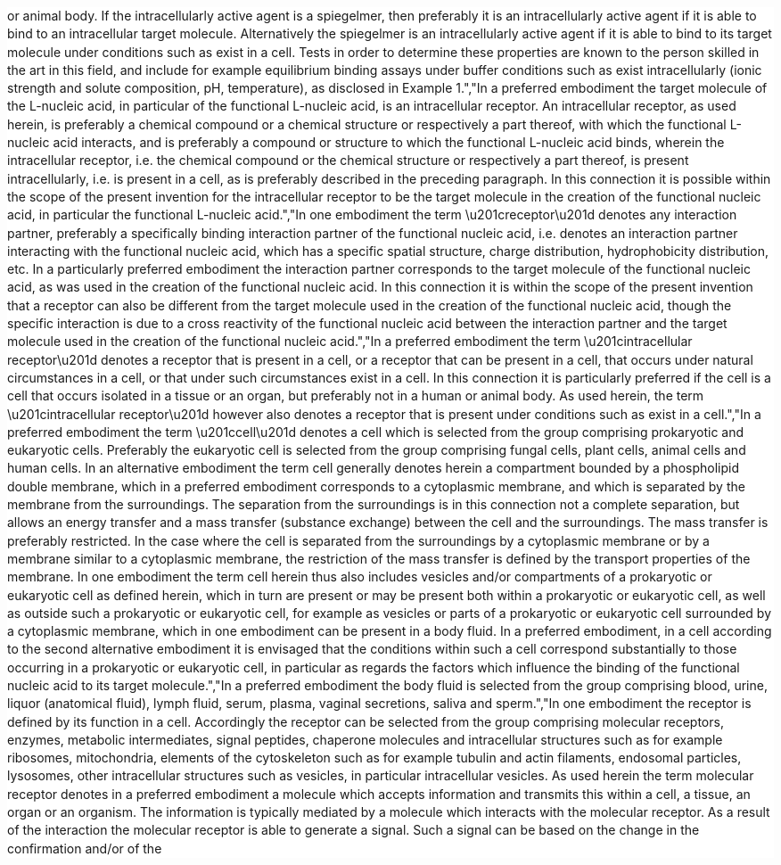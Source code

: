 or animal body. If the intracellularly active agent is a spiegelmer, then preferably it is an intracellularly active agent if it is able to bind to an intracellular target molecule. Alternatively the spiegelmer is an intracellularly active agent if it is able to bind to its target molecule under conditions such as exist in a cell. Tests in order to determine these properties are known to the person skilled in the art in this field, and include for example equilibrium binding assays under buffer conditions such as exist intracellularly (ionic strength and solute composition, pH, temperature), as disclosed in Example 1.","In a preferred embodiment the target molecule of the L-nucleic acid, in particular of the functional L-nucleic acid, is an intracellular receptor. An intracellular receptor, as used herein, is preferably a chemical compound or a chemical structure or respectively a part thereof, with which the functional L-nucleic acid interacts, and is preferably a compound or structure to which the functional L-nucleic acid binds, wherein the intracellular receptor, i.e. the chemical compound or the chemical structure or respectively a part thereof, is present intracellularly, i.e. is present in a cell, as is preferably described in the preceding paragraph. In this connection it is possible within the scope of the present invention for the intracellular receptor to be the target molecule in the creation of the functional nucleic acid, in particular the functional L-nucleic acid.","In one embodiment the term \u201creceptor\u201d denotes any interaction partner, preferably a specifically binding interaction partner of the functional nucleic acid, i.e. denotes an interaction partner interacting with the functional nucleic acid, which has a specific spatial structure, charge distribution, hydrophobicity distribution, etc. In a particularly preferred embodiment the interaction partner corresponds to the target molecule of the functional nucleic acid, as was used in the creation of the functional nucleic acid. In this connection it is within the scope of the present invention that a receptor can also be different from the target molecule used in the creation of the functional nucleic acid, though the specific interaction is due to a cross reactivity of the functional nucleic acid between the interaction partner and the target molecule used in the creation of the functional nucleic acid.","In a preferred embodiment the term \u201cintracellular receptor\u201d denotes a receptor that is present in a cell, or a receptor that can be present in a cell, that occurs under natural circumstances in a cell, or that under such circumstances exist in a cell. In this connection it is particularly preferred if the cell is a cell that occurs isolated in a tissue or an organ, but preferably not in a human or animal body. As used herein, the term \u201cintracellular receptor\u201d however also denotes a receptor that is present under conditions such as exist in a cell.","In a preferred embodiment the term \u201ccell\u201d denotes a cell which is selected from the group comprising prokaryotic and eukaryotic cells. Preferably the eukaryotic cell is selected from the group comprising fungal cells, plant cells, animal cells and human cells. In an alternative embodiment the term cell generally denotes herein a compartment bounded by a phospholipid double membrane, which in a preferred embodiment corresponds to a cytoplasmic membrane, and which is separated by the membrane from the surroundings. The separation from the surroundings is in this connection not a complete separation, but allows an energy transfer and a mass transfer (substance exchange) between the cell and the surroundings. The mass transfer is preferably restricted. In the case where the cell is separated from the surroundings by a cytoplasmic membrane or by a membrane similar to a cytoplasmic membrane, the restriction of the mass transfer is defined by the transport properties of the membrane. In one embodiment the term cell herein thus also includes vesicles and\/or compartments of a prokaryotic or eukaryotic cell as defined herein, which in turn are present or may be present both within a prokaryotic or eukaryotic cell, as well as outside such a prokaryotic or eukaryotic cell, for example as vesicles or parts of a prokaryotic or eukaryotic cell surrounded by a cytoplasmic membrane, which in one embodiment can be present in a body fluid. In a preferred embodiment, in a cell according to the second alternative embodiment it is envisaged that the conditions within such a cell correspond substantially to those occurring in a prokaryotic or eukaryotic cell, in particular as regards the factors which influence the binding of the functional nucleic acid to its target molecule.","In a preferred embodiment the body fluid is selected from the group comprising blood, urine, liquor (anatomical fluid), lymph fluid, serum, plasma, vaginal secretions, saliva and sperm.","In one embodiment the receptor is defined by its function in a cell. Accordingly the receptor can be selected from the group comprising molecular receptors, enzymes, metabolic intermediates, signal peptides, chaperone molecules and intracellular structures such as for example ribosomes, mitochondria, elements of the cytoskeleton such as for example tubulin and actin filaments, endosomal particles, lysosomes, other intracellular structures such as vesicles, in particular intracellular vesicles. As used herein the term molecular receptor denotes in a preferred embodiment a molecule which accepts information and transmits this within a cell, a tissue, an organ or an organism. The information is typically mediated by a molecule which interacts with the molecular receptor. As a result of the interaction the molecular receptor is able to generate a signal. Such a signal can be based on the change in the confirmation and\/or of the